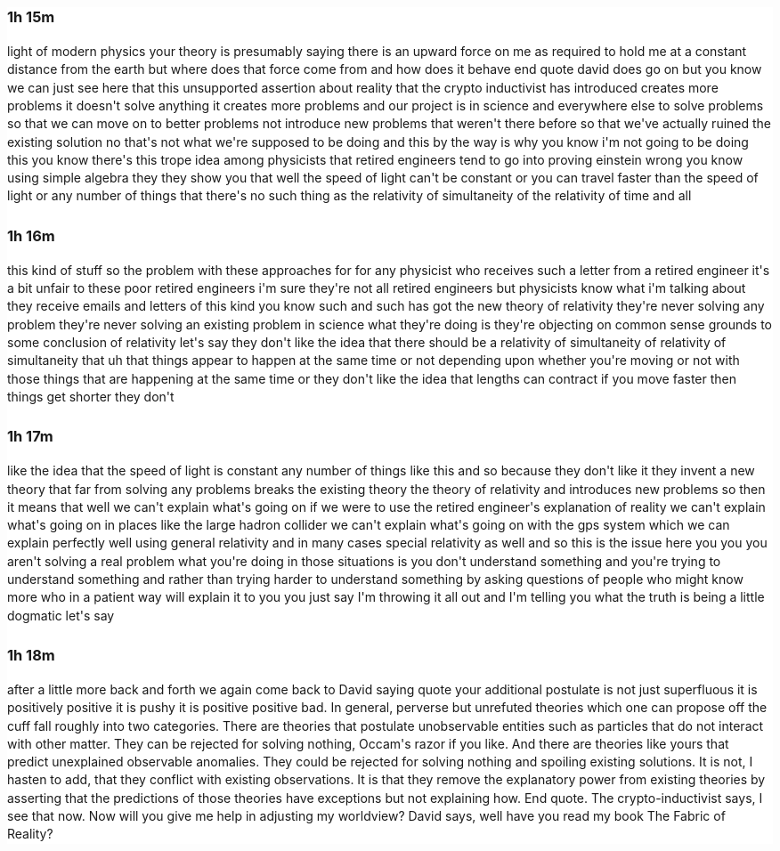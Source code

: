 ### 1h 15m

light of modern physics your theory is presumably saying there is an upward force on me as required to hold me at a constant distance from the earth but where does that force come from and how does it behave end quote david does go on but you know we can just see here that this unsupported assertion about reality that the crypto inductivist has introduced creates more problems it doesn't solve anything it creates more problems and our project is in science and everywhere else to solve problems so that we can move on to better problems not introduce new problems that weren't there before so that we've actually ruined the existing solution no that's not what we're supposed to be doing and this by the way is why you know i'm not going to be doing this you know there's this trope idea among physicists that retired engineers tend to go into proving einstein wrong you know using simple algebra they they show you that well the speed of light can't be constant or you can travel faster than the speed of light or any number of things that there's no such thing as the relativity of simultaneity of the relativity of time and all

### 1h 16m

this kind of stuff so the problem with these approaches for for any physicist who receives such a letter from a retired engineer it's a bit unfair to these poor retired engineers i'm sure they're not all retired engineers but physicists know what i'm talking about they receive emails and letters of this kind you know such and such has got the new theory of relativity they're never solving any problem they're never solving an existing problem in science what they're doing is they're objecting on common sense grounds to some conclusion of relativity let's say they don't like the idea that there should be a relativity of simultaneity of relativity of simultaneity that uh that things appear to happen at the same time or not depending upon whether you're moving or not with those things that are happening at the same time or they don't like the idea that lengths can contract if you move faster then things get shorter they don't

### 1h 17m

like the idea that the speed of light is constant any number of things like this and so because they don't like it they invent a new theory that far from solving any problems breaks the existing theory the theory of relativity and introduces new problems so then it means that well we can't explain what's going on if we were to use the retired engineer's explanation of reality we can't explain what's going on in places like the large hadron collider we can't explain what's going on with the gps system which we can explain perfectly well using general relativity and in many cases special relativity as well and so this is the issue here you you you aren't solving a real problem what you're doing in those situations is you don't understand something and you're trying to understand something and rather than trying harder to understand something by asking questions of people who might know more who in a patient way will explain it to you you just say I'm throwing it all out and I'm telling you what the truth is being a little dogmatic let's say

### 1h 18m

after a little more back and forth we again come back to David saying quote your additional postulate is not just superfluous it is positively positive it is pushy it is positive positive bad. In general, perverse but unrefuted theories which one can propose off the cuff fall roughly into two categories. There are theories that postulate unobservable entities such as particles that do not interact with other matter. They can be rejected for solving nothing, Occam's razor if you like. And there are theories like yours that predict unexplained observable anomalies. They could be rejected for solving nothing and spoiling existing solutions. It is not, I hasten to add, that they conflict with existing observations. It is that they remove the explanatory power from existing theories by asserting that the predictions of those theories have exceptions but not explaining how. End quote. The crypto-inductivist says, I see that now. Now will you give me help in adjusting my worldview? David says, well have you read my book The Fabric of Reality?
